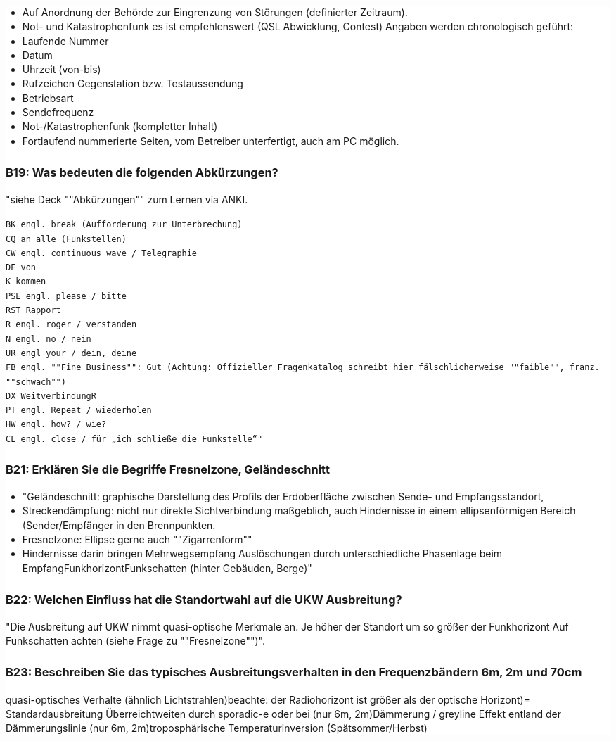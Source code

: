 - Auf Anordnung der Behörde zur Eingrenzung von Störungen (definierter Zeitraum).
- Not- und Katastrophenfunk es ist empfehlenswert (QSL Abwicklung, Contest)
Angaben werden chronologisch geführt:
- Laufende Nummer
- Datum
- Uhrzeit (von-bis)
- Rufzeichen Gegenstation bzw. Testaussendung
- Betriebsart
- Sendefrequenz
- Not-/Katastrophenfunk (kompletter Inhalt)
- Fortlaufend nummerierte Seiten, vom Betreiber unterfertigt, auch am PC möglich.
### B19: Was bedeuten die folgenden Abkürzungen?
"siehe Deck ""Abkürzungen"" zum Lernen via ANKI.
```
BK engl. break (Aufforderung zur Unterbrechung)
CQ an alle (Funkstellen)
CW engl. continuous wave / Telegraphie
DE von
K kommen
PSE engl. please / bitte
RST Rapport
R engl. roger / verstanden
N engl. no / nein
UR engl your / dein, deine
FB engl. ""Fine Business"": Gut (Achtung: Offizieller Fragenkatalog schreibt hier fälschlicherweise ""faible"", franz. ""schwach"")
DX WeitverbindungR
PT engl. Repeat / wiederholen
HW engl. how? / wie?
CL engl. close / für „ich schließe die Funkstelle“"
```

### B21: Erklären Sie die Begriffe Fresnelzone, Geländeschnitt
- "Geländeschnitt: graphische Darstellung des Profils der Erdoberfläche zwischen Sende- und Empfangsstandort,
- Streckendämpfung: nicht nur direkte Sichtverbindung maßgeblich, auch Hindernisse in einem ellipsenförmigen Bereich (Sender/Empfänger in den Brennpunkten.
- Fresnelzone: Ellipse gerne auch ""Zigarrenform""
- Hindernisse darin bringen Mehrwegsempfang Auslöschungen durch unterschiedliche Phasenlage beim EmpfangFunkhorizontFunkschatten (hinter Gebäuden, Berge)"
### B22: Welchen Einfluss hat die Standortwahl auf die UKW Ausbreitung?
"Die Ausbreitung auf UKW nimmt quasi-optische Merkmale an.
Je höher der Standort um so größer der Funkhorizont Auf Funkschatten achten (siehe Frage zu ""Fresnelzone"")".

### B23: Beschreiben Sie das typisches Ausbreitungsverhalten in den Frequenzbändern 6m, 2m und 70cm
quasi-optisches Verhalte (ähnlich Lichtstrahlen)beachte: der Radiohorizont ist größer als der optische Horizont)= Standardausbreitung Überreichtweiten durch sporadic-e oder bei (nur 6m, 2m)Dämmerung / greyline Effekt entland der Dämmerungslinie (nur 6m, 2m)troposphärische Temperaturinversion (Spätsommer/Herbst)
